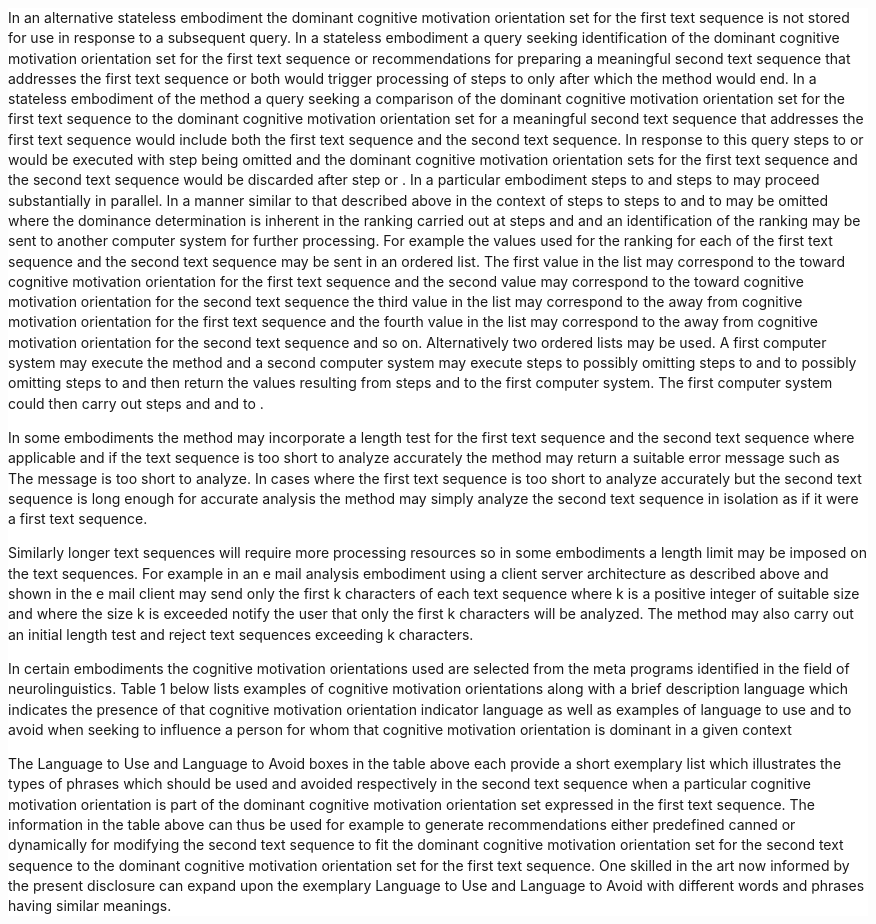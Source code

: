 In an alternative stateless embodiment the dominant cognitive motivation orientation set for the first text sequence is not stored for use in response to a subsequent query. In a stateless embodiment a query seeking identification of the dominant cognitive motivation orientation set for the first text sequence or recommendations for preparing a meaningful second text sequence that addresses the first text sequence or both would trigger processing of steps to only after which the method would end. In a stateless embodiment of the method a query seeking a comparison of the dominant cognitive motivation orientation set for the first text sequence to the dominant cognitive motivation orientation set for a meaningful second text sequence that addresses the first text sequence would include both the first text sequence and the second text sequence. In response to this query steps to or would be executed with step being omitted and the dominant cognitive motivation orientation sets for the first text sequence and the second text sequence would be discarded after step or . In a particular embodiment steps to and steps to may proceed substantially in parallel. In a manner similar to that described above in the context of steps to steps to and to may be omitted where the dominance determination is inherent in the ranking carried out at steps and and an identification of the ranking may be sent to another computer system for further processing. For example the values used for the ranking for each of the first text sequence and the second text sequence may be sent in an ordered list. The first value in the list may correspond to the toward cognitive motivation orientation for the first text sequence and the second value may correspond to the toward cognitive motivation orientation for the second text sequence the third value in the list may correspond to the away from cognitive motivation orientation for the first text sequence and the fourth value in the list may correspond to the away from cognitive motivation orientation for the second text sequence and so on. Alternatively two ordered lists may be used. A first computer system may execute the method and a second computer system may execute steps to possibly omitting steps to and to possibly omitting steps to and then return the values resulting from steps and to the first computer system. The first computer system could then carry out steps and and to .

In some embodiments the method may incorporate a length test for the first text sequence and the second text sequence where applicable and if the text sequence is too short to analyze accurately the method may return a suitable error message such as The message is too short to analyze. In cases where the first text sequence is too short to analyze accurately but the second text sequence is long enough for accurate analysis the method may simply analyze the second text sequence in isolation as if it were a first text sequence.

Similarly longer text sequences will require more processing resources so in some embodiments a length limit may be imposed on the text sequences. For example in an e mail analysis embodiment using a client server architecture as described above and shown in the e mail client may send only the first k characters of each text sequence where k is a positive integer of suitable size and where the size k is exceeded notify the user that only the first k characters will be analyzed. The method may also carry out an initial length test and reject text sequences exceeding k characters.

In certain embodiments the cognitive motivation orientations used are selected from the meta programs identified in the field of neurolinguistics. Table 1 below lists examples of cognitive motivation orientations along with a brief description language which indicates the presence of that cognitive motivation orientation indicator language as well as examples of language to use and to avoid when seeking to influence a person for whom that cognitive motivation orientation is dominant in a given context 

The Language to Use and Language to Avoid boxes in the table above each provide a short exemplary list which illustrates the types of phrases which should be used and avoided respectively in the second text sequence when a particular cognitive motivation orientation is part of the dominant cognitive motivation orientation set expressed in the first text sequence. The information in the table above can thus be used for example to generate recommendations either predefined canned or dynamically for modifying the second text sequence to fit the dominant cognitive motivation orientation set for the second text sequence to the dominant cognitive motivation orientation set for the first text sequence. One skilled in the art now informed by the present disclosure can expand upon the exemplary Language to Use and Language to Avoid with different words and phrases having similar meanings.
